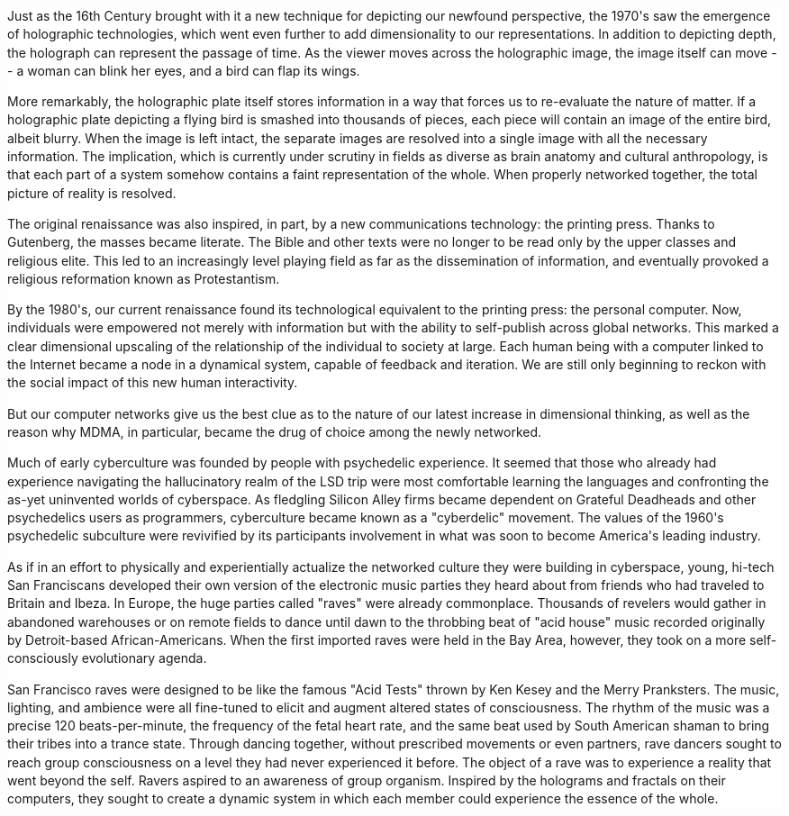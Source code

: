 Just as the 16th Century brought with it a new technique for depicting our newfound perspective, the 1970's saw the emergence of holographic technologies, which went even further to add dimensionality to our representations. In addition to depicting depth, the holograph can represent the passage of time. As the viewer moves across the holographic image, the image itself can move -- a woman can blink her eyes, and a bird can flap its wings.

More remarkably, the holographic plate itself stores information in a way that forces us to re-evaluate the nature of matter. If a holographic plate depicting a flying bird is smashed into thousands of pieces, each piece will contain an image of the entire bird, albeit blurry. When the image is left intact, the separate images are resolved into a single image with all the necessary information. The implication, which is currently under scrutiny in fields as diverse as brain anatomy and cultural anthropology, is that each part of a system somehow contains a faint representation of the whole. When properly networked together, the total picture of reality is resolved.

The original renaissance was also inspired, in part, by a new communications technology: the printing press. Thanks to Gutenberg, the masses became literate. The Bible and other texts were no longer to be read only by the upper classes and religious elite. This led to an increasingly level playing field as far as the dissemination of information, and eventually provoked a religious reformation known as Protestantism.

By the 1980's, our current renaissance found its technological equivalent to the printing press: the personal computer. Now, individuals were empowered not merely with information but with the ability to self-publish across global networks. This marked a clear dimensional upscaling of the relationship of the individual to society at large. Each human being with a computer linked to the Internet became a node in a dynamical system, capable of feedback and iteration. We are still only beginning to reckon with the social impact of this new human interactivity.

But our computer networks give us the best clue as to the nature of our latest increase in dimensional thinking, as well as the reason why MDMA, in particular, became the drug of choice among the newly networked.

Much of early cyberculture was founded by people with psychedelic experience. It seemed that those who already had experience navigating the hallucinatory realm of the LSD trip were most comfortable learning the languages and confronting the as-yet uninvented worlds of cyberspace. As fledgling Silicon Alley firms became dependent on Grateful Deadheads and other psychedelics users as programmers, cyberculture became known as a "cyberdelic" movement. The values of the 1960's psychedelic subculture were revivified by its participants involvement in what was soon to become America's leading industry.

As if in an effort to physically and experientially actualize the networked culture they were building in cyberspace, young, hi-tech San Franciscans developed their own version of the electronic music parties they heard about from friends who had traveled to Britain and Ibeza. In Europe, the huge parties called "raves" were already commonplace. Thousands of revelers would gather in abandoned warehouses or on remote fields to dance until dawn to the throbbing beat of "acid house" music recorded originally by Detroit-based African-Americans. When the first imported raves were held in the Bay Area, however, they took on a more self-consciously evolutionary agenda.

San Francisco raves were designed to be like the famous "Acid Tests" thrown by Ken Kesey and the Merry Pranksters. The music, lighting, and ambience were all fine-tuned to elicit and augment altered states of consciousness. The rhythm of the music was a precise 120 beats-per-minute, the frequency of the fetal heart rate, and the same beat used by South American shaman to bring their tribes into a trance state. Through dancing together, without prescribed movements or even partners, rave dancers sought to reach group consciousness on a level they had never experienced it before. The object of a rave was to experience a reality that went beyond the self. Ravers aspired to an awareness of group organism. Inspired by the holograms and fractals on their computers, they sought to create a dynamic system in which each member could experience the essence of the whole.
